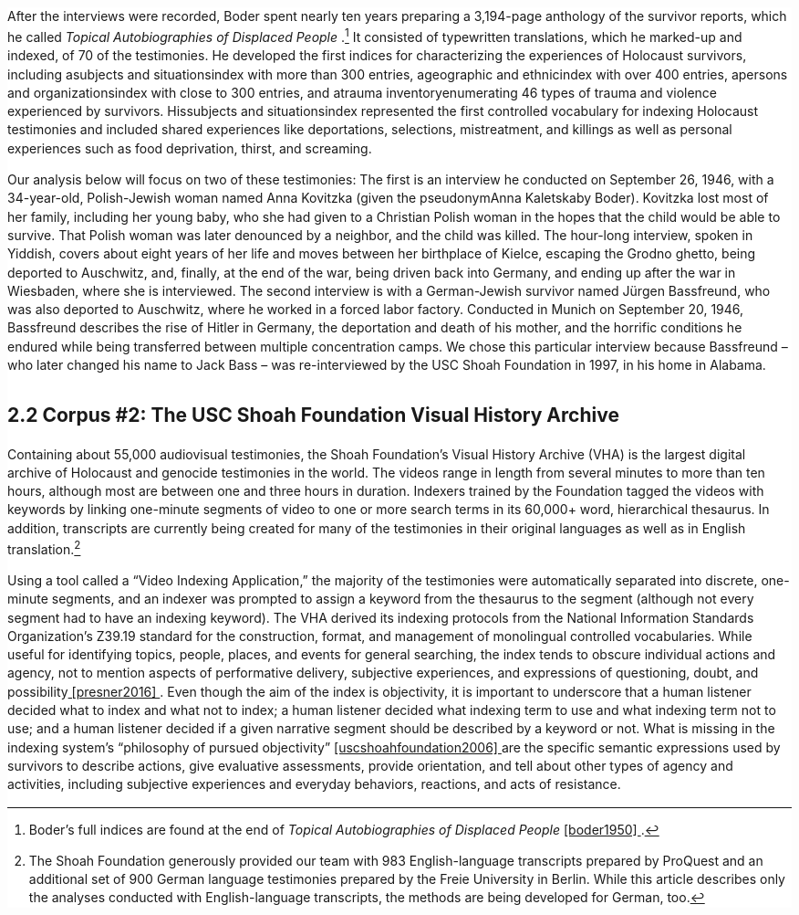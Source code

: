 After the interviews were recorded, Boder spent nearly ten years preparing a 3,194-page anthology of the survivor reports, which he called _Topical Autobiographies of Displaced People_ .[^6] It consisted of typewritten translations, which he marked-up and indexed, of 70 of the testimonies. He developed the first indices for characterizing the experiences of Holocaust survivors, including asubjects and situationsindex with more than 300 entries, ageographic and ethnicindex with over 400 entries, apersons and organizationsindex with close to 300 entries, and atrauma inventoryenumerating 46 types of trauma and violence experienced by survivors. Hissubjects and situationsindex represented the first controlled vocabulary for indexing Holocaust testimonies and included shared experiences like deportations, selections, mistreatment, and killings as well as personal experiences such as food deprivation, thirst, and screaming.

Our analysis below will focus on two of these testimonies: The first is an interview he conducted on September 26, 1946, with a 34-year-old, Polish-Jewish woman named Anna Kovitzka (given the pseudonymAnna Kaletskaby Boder). Kovitzka lost most of her family, including her young baby, who she had given to a Christian Polish woman in the hopes that the child would be able to survive. That Polish woman was later denounced by a neighbor, and the child was killed. The hour-long interview, spoken in Yiddish, covers about eight years of her life and moves between her birthplace of Kielce, escaping the Grodno ghetto, being deported to Auschwitz, and, finally, at the end of the war, being driven back into Germany, and ending up after the war in Wiesbaden, where she is interviewed. The second interview is with a German-Jewish survivor named Jürgen Bassfreund, who was also deported to Auschwitz, where he worked in a forced labor factory. Conducted in Munich on September 20, 1946, Bassfreund describes the rise of Hitler in Germany, the deportation and death of his mother, and the horrific conditions he endured while being transferred between multiple concentration camps. We chose this particular interview because Bassfreund – who later changed his name to Jack Bass – was re-interviewed by the USC Shoah Foundation in 1997, in his home in Alabama.




## 2.2 Corpus #2: The USC Shoah Foundation Visual History Archive

Containing about 55,000 audiovisual testimonies, the Shoah Foundation’s Visual History Archive (VHA) is the largest digital archive of Holocaust and genocide testimonies in the world. The videos range in length from several minutes to more than ten hours, although most are between one and three hours in duration. Indexers trained by the Foundation tagged the videos with keywords by linking one-minute segments of video to one or more search terms in its 60,000+ word, hierarchical thesaurus. In addition, transcripts are currently being created for many of the testimonies in their original languages as well as in English translation.[^7] 

Using a tool called a “Video Indexing Application,” the majority of the testimonies were automatically separated into discrete, one-minute segments, and an indexer was prompted to assign a keyword from the thesaurus to the segment (although not every segment had to have an indexing keyword). The VHA derived its indexing protocols from the National Information Standards Organization’s Z39.19 standard for the construction, format, and management of monolingual controlled vocabularies. While useful for identifying topics, people, places, and events for general searching, the index tends to obscure individual actions and agency, not to mention aspects of performative delivery, subjective experiences, and expressions of questioning, doubt, and possibility<a class="footnote-ref" href="#presner2016"> [presner2016] </a>. Even though the aim of the index is objectivity, it is important to underscore that a human listener decided what to index and what not to index; a human listener decided what indexing term to use and what indexing term not to use; and a human listener decided if a given narrative segment should be described by a keyword or not. What is missing in the indexing system’s “philosophy of pursued objectivity” <a class="footnote-ref" href="#uscshoahfoundation2006"> [uscshoahfoundation2006] </a>are the specific semantic expressions used by survivors to describe actions, give evaluative assessments, provide orientation, and tell about other types of agency and activities, including subjective experiences and everyday behaviors, reactions, and acts of resistance.


[^1]: Removing theyellow patchrefers to removing the yellow star that Jews were forced to wear on their outer garments to identify themselves publicly.
[^2]: Both before and after the time that Boder completed his audio recordings, various Historical Commissions throughout Germany, Poland, Hungary, and Eastern Europe also collected personal stories, primarily through written questionnaires and interviews<a class="footnote-ref" href="#jockusch2012"> [jockusch2012] </a>.
[^3]: The best biography of Boder and the significance of his recordings is _The Wonder of their Voices: The 1946 Holocaust Interviews of David Boder_ <a class="footnote-ref" href="#rosen2010"> [rosen2010] </a>.
[^4]: Boder and his interviewees do not use the termHolocaust,as this term did not come into common usage until the 1950s to describe the Nazi genocide of the Jews. He does, however, refer to and attempt to explicate “the concentration camp phenomenon” (xiv) in the preface to his book of interviews, _I Did Not Interview the Dead_ (1949). He says that thedisplacedanduprootedpeople were “dislocated by a world catastrophe” (xviii), perhaps referencing the Hebrew wordShoahor the Yiddish wordChurban, both of which were used by his interviewees to describe the destruction of the Jewish communities of Europe.
[^5]: Copies of the original wire spools were sent to the Library of Congress, which, decades later, procured the technical means to undertake the media transfer of the wire-recorded audio to tape. Later, they were digitized by the Illinois Institute of Technology (IIT) and made available as WAV files through the Aviary platform. The interviews can be accessed on the Voices of the Holocaust website:[https://voices.library.iit.edu/david_boder](https://voices.library.iit.edu/david_boder). The English translations, annotations, and indexing were done by Boder for the testimonies in his book, _Topical Autobiographies of Displaced People_ <a class="footnote-ref" href="#boder1950"> [boder1950] </a>.
[^6]: Boder’s full indices are found at the end of _Topical Autobiographies of Displaced People_ <a class="footnote-ref" href="#boder1950"> [boder1950] </a>.
[^7]: The Shoah Foundation generously provided our team with 983 English-language transcripts prepared by ProQuest and an additional set of 900 German language testimonies prepared by the Freie University in Berlin. While this article describes only the analyses conducted with English-language transcripts, the methods are being developed for German, too.
[^8]: For simplicity and consistency, we still use the nameNoun Chunkto represent the extended version, i.e. nouns and/or adjectives (NAP).
[^9]: Our work is built on the pretrained SpaCy modelen_core_web_lg,which is an English pipeline with components including part of speech tagger, dependency parser, and lemmatizer.
[^10]: Our method is inspired by the built-in SpaCy function of noun chunk extraction, as described in its python source code[syntax_iterators.py](https://github.com/explosion/spaCy/blob/master/spacy/lang/en/syntax_iterators.py).
[^11]: As discussed in section 5, we have also developed a fuller, chunk-based extraction method that enables us to capture longer object phrases with higher accuracy.
[^12]: The process of assigningvictimandperpetratoridentities is very incomplete due to the need to disambiguate pronouns (they,he,she) as well as account for proper names.
[^13]: The German original also shows both passive and coerced speech: “Bevor wir abtransportiert wurden, mussten wir unterschreiben, dass wir wegen staatspolitischer und feindlicher Umtriebe Deutschland verlassen müssen.” <a class="footnote-ref" href="#bassfreund1946"> [bassfreund1946] </a>
[^14]: Examples in the original German, which all follow the semantic pattern of passive speech in the English translations, include: “Plötzlich waren wir umringt von der Leibstandarte, und wurden dann mit Füßen getreten und in Autos verladen” ; “Und dann kamen wieder Autos und wieder wurden wir von der Leibstandarte zu einem ganz entlegenen Bahnhof in Berlin gebracht und wurden dort einwagoniert” ; “wir wurden aus diesen Wagons herausgetrieben” ; “wir wurden mit Petroleum eingerieben.” <a class="footnote-ref" href="#bassfreund1946"> [bassfreund1946] </a>
[^15]: The details of themeticulousversion, including the rules and sample data, are available in the Github repository:[https://github.com/lizhouf/semantic_triplets](https://github.com/lizhouf/semantic_triplets)## Bibliography